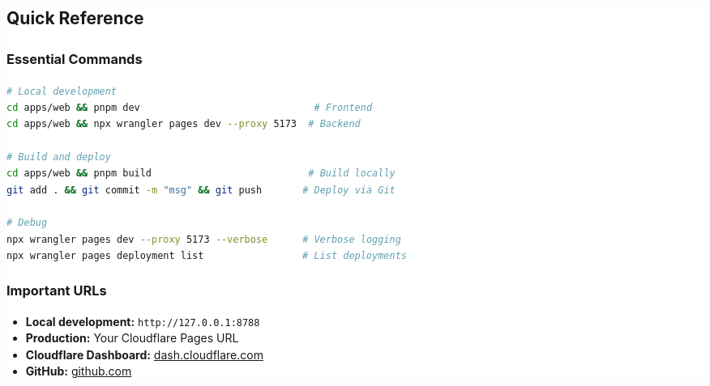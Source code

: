 ## Quick Reference

### Essential Commands
```bash
# Local development
cd apps/web && pnpm dev                              # Frontend
cd apps/web && npx wrangler pages dev --proxy 5173  # Backend

# Build and deploy
cd apps/web && pnpm build                           # Build locally
git add . && git commit -m "msg" && git push       # Deploy via Git

# Debug
npx wrangler pages dev --proxy 5173 --verbose      # Verbose logging
npx wrangler pages deployment list                 # List deployments
```

### Important URLs
- **Local development:** `http://127.0.0.1:8788`
- **Production:** Your Cloudflare Pages URL
- **Cloudflare Dashboard:** [dash.cloudflare.com](https://dash.cloudflare.com)
- **GitHub:** [github.com](https://github.com)
